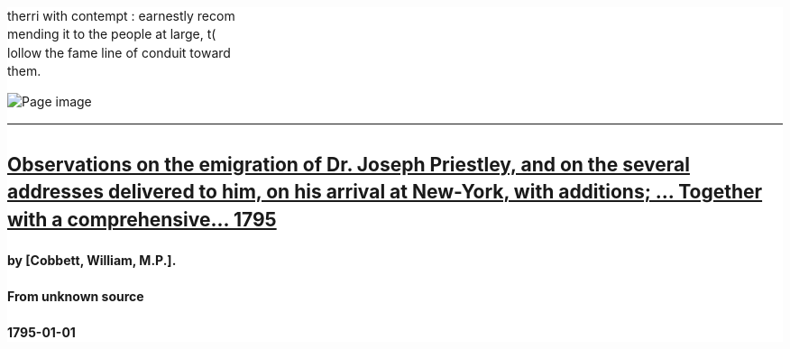 therri with contempt : earnestly recom  
mending it to the people at large, t(  
lollow the fame line of conduit toward  
them.
</td><td style="width: 50%; max-height: 75%; margin: auto; display: block;">
<img alt="Page image" src="https://tile.loc.gov/image-services/iiif/service:ndnp:dlc:batch_dlc_korat_ver01:data:sn84026271:print:1794120101:0002/pct:59.67075446547587,15.629161118508655,17.128765662490004,39.96754327563249/!600,600/0/default.jpg"/>
</td>
</tr></table>

---

## [Observations on the emigration of Dr. Joseph Priestley, and on the several addresses delivered to him, on his arrival at New-York, with additions; ... Together with a comprehensive...  1795](https://archive.org/details/bim_eighteenth-century_observations-on-the-emig_cobbett-william-mp_1795/page/n72/mode/1up?view=theater)

#### by [Cobbett, William, M.P.].

#### From unknown source

#### 1795-01-01

